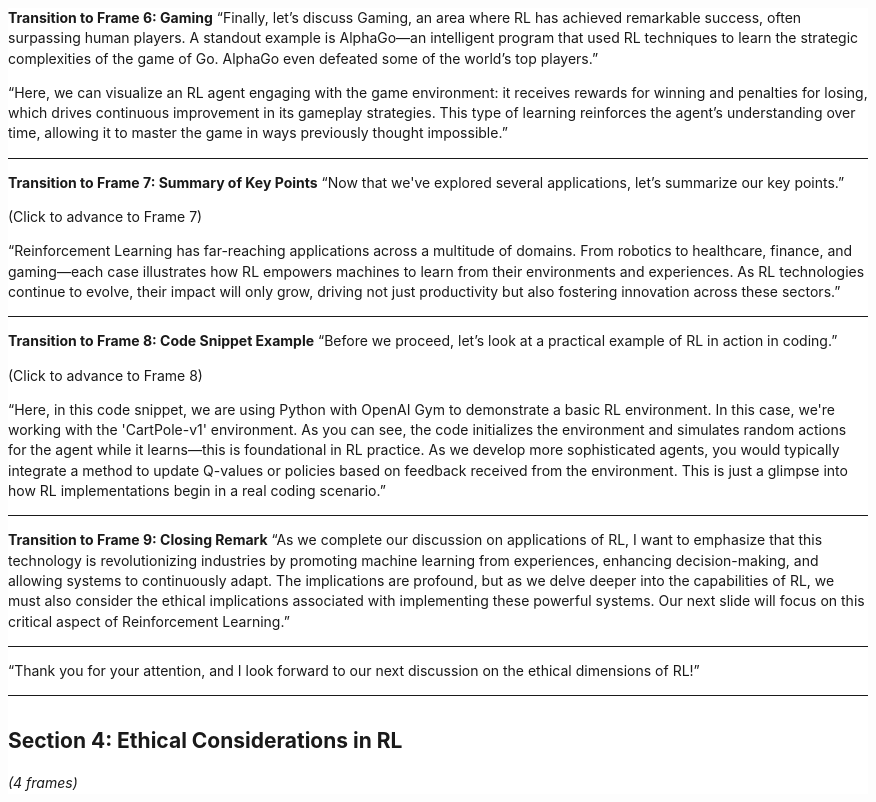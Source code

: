 
**Transition to Frame 6: Gaming**
“Finally, let’s discuss Gaming, an area where RL has achieved remarkable success, often surpassing human players. A standout example is AlphaGo—an intelligent program that used RL techniques to learn the strategic complexities of the game of Go. AlphaGo even defeated some of the world’s top players.”

“Here, we can visualize an RL agent engaging with the game environment: it receives rewards for winning and penalties for losing, which drives continuous improvement in its gameplay strategies. This type of learning reinforces the agent’s understanding over time, allowing it to master the game in ways previously thought impossible.”

---

**Transition to Frame 7: Summary of Key Points**
“Now that we've explored several applications, let’s summarize our key points.”

(Click to advance to Frame 7)

“Reinforcement Learning has far-reaching applications across a multitude of domains. From robotics to healthcare, finance, and gaming—each case illustrates how RL empowers machines to learn from their environments and experiences. As RL technologies continue to evolve, their impact will only grow, driving not just productivity but also fostering innovation across these sectors.”

---

**Transition to Frame 8: Code Snippet Example**
“Before we proceed, let’s look at a practical example of RL in action in coding.”

(Click to advance to Frame 8)

“Here, in this code snippet, we are using Python with OpenAI Gym to demonstrate a basic RL environment. In this case, we're working with the 'CartPole-v1' environment. As you can see, the code initializes the environment and simulates random actions for the agent while it learns—this is foundational in RL practice. As we develop more sophisticated agents, you would typically integrate a method to update Q-values or policies based on feedback received from the environment. This is just a glimpse into how RL implementations begin in a real coding scenario.”

---

**Transition to Frame 9: Closing Remark**
“As we complete our discussion on applications of RL, I want to emphasize that this technology is revolutionizing industries by promoting machine learning from experiences, enhancing decision-making, and allowing systems to continuously adapt. The implications are profound, but as we delve deeper into the capabilities of RL, we must also consider the ethical implications associated with implementing these powerful systems. Our next slide will focus on this critical aspect of Reinforcement Learning.” 

---

“Thank you for your attention, and I look forward to our next discussion on the ethical dimensions of RL!”

---

## Section 4: Ethical Considerations in RL
*(4 frames)*
